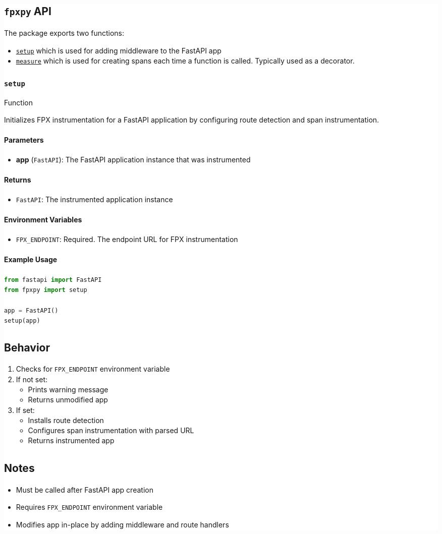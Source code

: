 ## `fpxpy` API

The package exports two functions:

* [`setup`](#setup) which is used for adding middleware to the FastAPI app
* [`measure`](#measure) which is used for creating spans each time a function is called. Typically used as a decorator.

### `setup`

 Function

Initializes FPX instrumentation for a FastAPI application by configuring route detection and span instrumentation.

#### Parameters

* **app** (`FastAPI`): The FastAPI application instance that was instrumented

#### Returns

* `FastAPI`: The instrumented application instance

#### Environment Variables

* `FPX_ENDPOINT`: Required. The endpoint URL for FPX instrumentation

#### Example Usage

```python
from fastapi import FastAPI
from fpxpy import setup

app = FastAPI()
setup(app)
```

## Behavior

1. Checks for `FPX_ENDPOINT` environment variable
2. If not set:
   * Prints warning message
   * Returns unmodified app
3. If set:
   * Installs route detection
   * Configures span instrumentation with parsed URL
   * Returns instrumented app

## Notes

* Must be called after FastAPI app creation

* Requires `FPX_ENDPOINT` environment variable
* Modifies app in-place by adding middleware and route handlers
